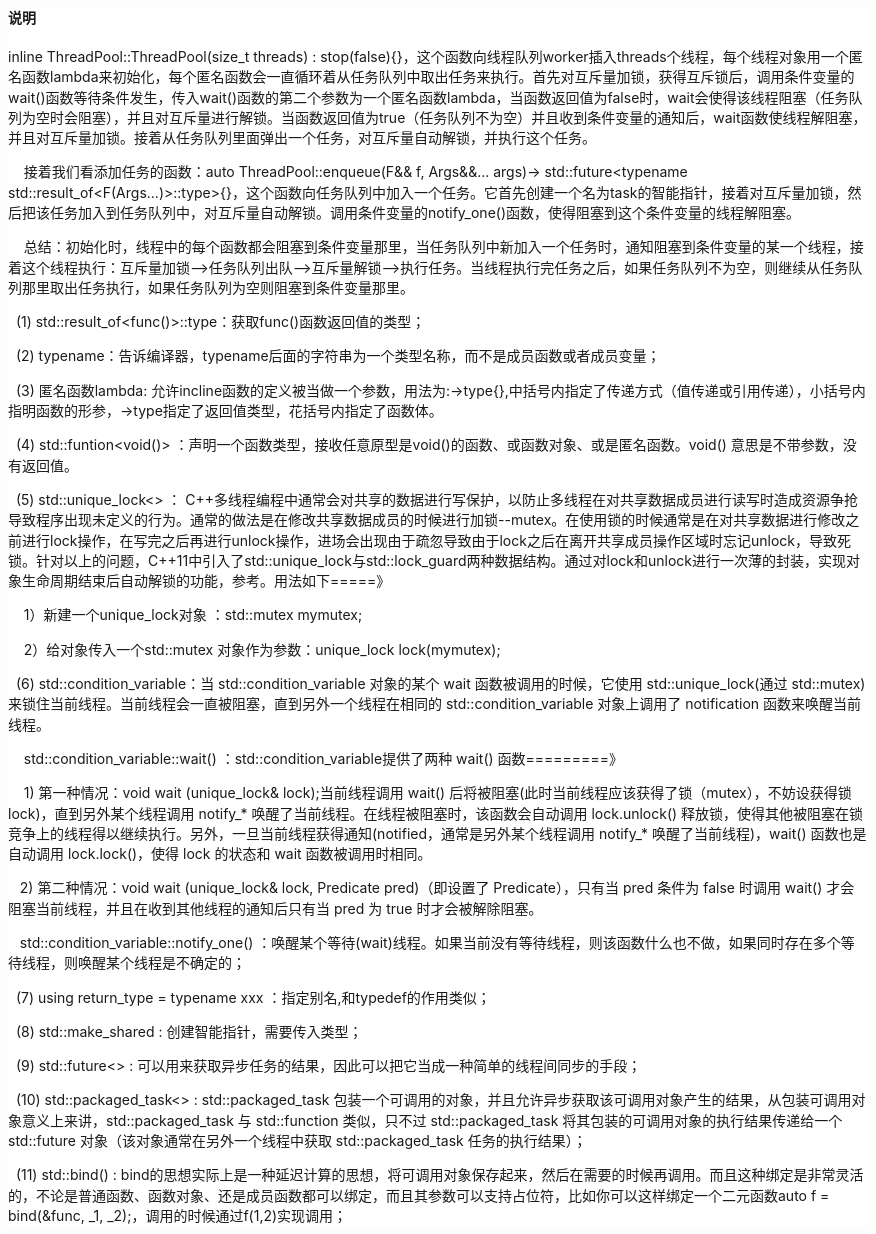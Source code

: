 
#### 说明

inline ThreadPool::ThreadPool(size_t threads) : stop(false){}，这个函数向线程队列worker插入threads个线程，每个线程对象用一个匿名函数lambda来初始化，每个匿名函数会一直循环着从任务队列中取出任务来执行。首先对互斥量加锁，获得互斥锁后，调用条件变量的wait()函数等待条件发生，传入wait()函数的第二个参数为一个匿名函数lambda，当函数返回值为false时，wait会使得该线程阻塞（任务队列为空时会阻塞），并且对互斥量进行解锁。当函数返回值为true（任务队列不为空）并且收到条件变量的通知后，wait函数使线程解阻塞，并且对互斥量加锁。接着从任务队列里面弹出一个任务，对互斥量自动解锁，并执行这个任务。  

    接着我们看添加任务的函数：auto ThreadPool::enqueue(F&& f, Args&&... args)-> std::future<typename std::result_of<F(Args...)>::type>{}，这个函数向任务队列中加入一个任务。它首先创建一个名为task的智能指针，接着对互斥量加锁，然后把该任务加入到任务队列中，对互斥量自动解锁。调用条件变量的notify_one()函数，使得阻塞到这个条件变量的线程解阻塞。  

    总结：初始化时，线程中的每个函数都会阻塞到条件变量那里，当任务队列中新加入一个任务时，通知阻塞到条件变量的某一个线程，接着这个线程执行：互斥量加锁——>任务队列出队——>互斥量解锁——>执行任务。当线程执行完任务之后，如果任务队列不为空，则继续从任务队列那里取出任务执行，如果任务队列为空则阻塞到条件变量那里。  
 
  (1) std::result_of<func()>::type：获取func()函数返回值的类型；  

  (2) typename：告诉编译器，typename后面的字符串为一个类型名称，而不是成员函数或者成员变量；  

  (3) 匿名函数lambda: 允许incline函数的定义被当做一个参数，用法为:[]()->type{},中括号内指定了传递方式（值传递或引用传递），小括号内指明函数的形参，->type指定了返回值类型，花括号内指定了函数体。  

  (4) std::funtion<void()> ：声明一个函数类型，接收任意原型是void()的函数、或函数对象、或是匿名函数。void() 意思是不带参数，没有返回值。  

  (5) std::unique_lock<> ： C++多线程编程中通常会对共享的数据进行写保护，以防止多线程在对共享数据成员进行读写时造成资源争抢导致程序出现未定义的行为。通常的做法是在修改共享数据成员的时候进行加锁--mutex。在使用锁的时候通常是在对共享数据进行修改之前进行lock操作，在写完之后再进行unlock操作，进场会出现由于疏忽导致由于lock之后在离开共享成员操作区域时忘记unlock，导致死锁。针对以上的问题，C++11中引入了std::unique_lock与std::lock_guard两种数据结构。通过对lock和unlock进行一次薄的封装，实现对象生命周期结束后自动解锁的功能，参考。用法如下=====》  

    1）新建一个unique_lock对象 ：std::mutex mymutex;   

    2）给对象传入一个std::mutex 对象作为参数：unique_lock lock(mymutex);  

  (6) std::condition_variable：当 std::condition_variable 对象的某个 wait 函数被调用的时候，它使用 std::unique_lock(通过 std::mutex) 来锁住当前线程。当前线程会一直被阻塞，直到另外一个线程在相同的 std::condition_variable 对象上调用了 notification 函数来唤醒当前线程。  

    std::condition_variable::wait() ：std::condition_variable提供了两种 wait() 函数=========》  

    1) 第一种情况：void wait (unique_lock<mutex>& lock);当前线程调用 wait() 后将被阻塞(此时当前线程应该获得了锁（mutex），不妨设获得锁 lock)，直到另外某个线程调用 notify_* 唤醒了当前线程。在线程被阻塞时，该函数会自动调用 lock.unlock() 释放锁，使得其他被阻塞在锁竞争上的线程得以继续执行。另外，一旦当前线程获得通知(notified，通常是另外某个线程调用 notify_* 唤醒了当前线程)，wait() 函数也是自动调用 lock.lock()，使得 lock 的状态和 wait 函数被调用时相同。 

   2) 第二种情况：void wait (unique_lock<mutex>& lock, Predicate pred)（即设置了 Predicate），只有当 pred 条件为 false 时调用 wait() 才会阻塞当前线程，并且在收到其他线程的通知后只有当 pred 为 true 时才会被解除阻塞。  

   std::condition_variable::notify_one() ：唤醒某个等待(wait)线程。如果当前没有等待线程，则该函数什么也不做，如果同时存在多个等待线程，则唤醒某个线程是不确定的；  

  (7) using return_type = typename xxx ：指定别名,和typedef的作用类似；  

  (8) std::make_shared<type> : 创建智能指针，需要传入类型；  

  (9) std::future<> : 可以用来获取异步任务的结果，因此可以把它当成一种简单的线程间同步的手段；  

  (10) std::packaged_task<> : std::packaged_task 包装一个可调用的对象，并且允许异步获取该可调用对象产生的结果，从包装可调用对象意义上来讲，std::packaged_task 与 std::function 类似，只不过 std::packaged_task 将其包装的可调用对象的执行结果传递给一个 std::future 对象（该对象通常在另外一个线程中获取 std::packaged_task 任务的执行结果）；  

  (11) std::bind() : bind的思想实际上是一种延迟计算的思想，将可调用对象保存起来，然后在需要的时候再调用。而且这种绑定是非常灵活的，不论是普通函数、函数对象、还是成员函数都可以绑定，而且其参数可以支持占位符，比如你可以这样绑定一个二元函数auto f = bind(&func, _1, _2);，调用的时候通过f(1,2)实现调用；  
